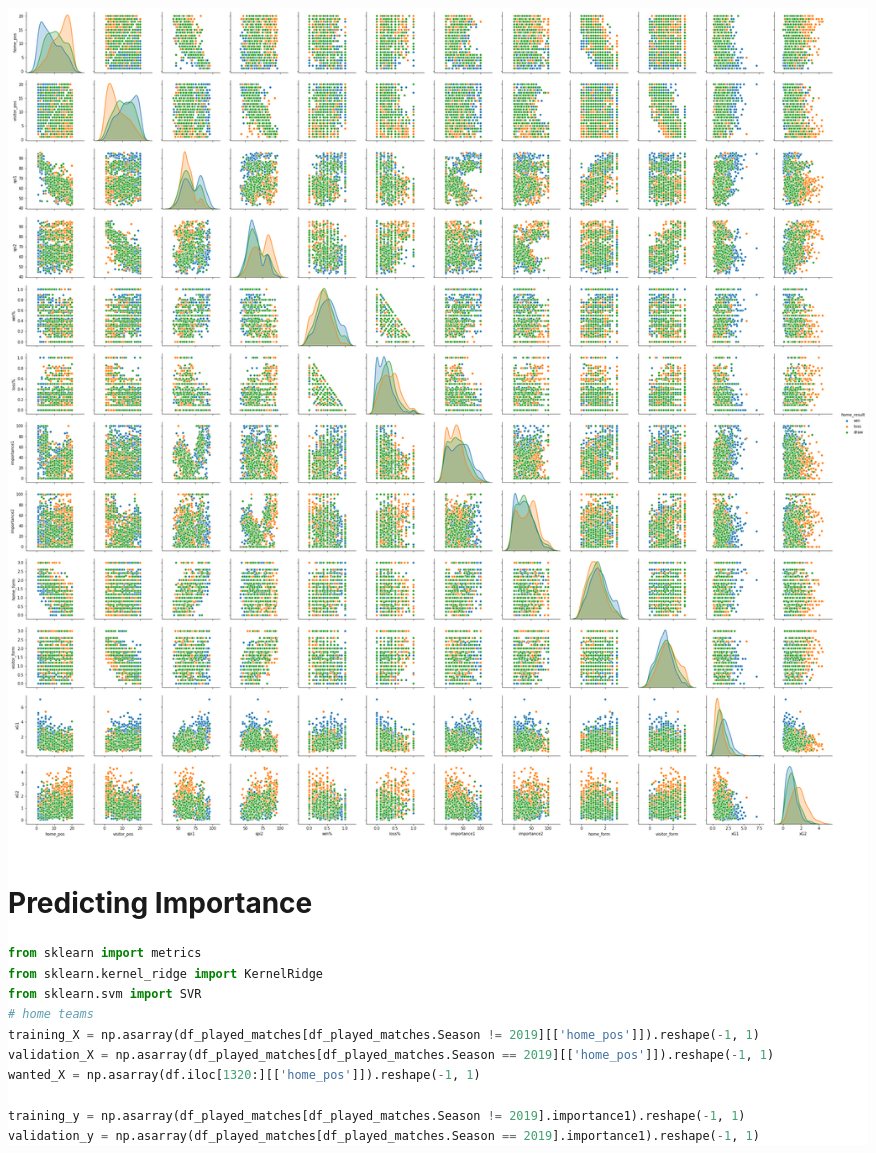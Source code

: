 ![png](output_33_1.png)


# Predicting Importance


```python
from sklearn import metrics
from sklearn.kernel_ridge import KernelRidge
from sklearn.svm import SVR
# home teams
training_X = np.asarray(df_played_matches[df_played_matches.Season != 2019][['home_pos']]).reshape(-1, 1)
validation_X = np.asarray(df_played_matches[df_played_matches.Season == 2019][['home_pos']]).reshape(-1, 1)
wanted_X = np.asarray(df.iloc[1320:][['home_pos']]).reshape(-1, 1)

training_y = np.asarray(df_played_matches[df_played_matches.Season != 2019].importance1).reshape(-1, 1)
validation_y = np.asarray(df_played_matches[df_played_matches.Season == 2019].importance1).reshape(-1, 1)

```